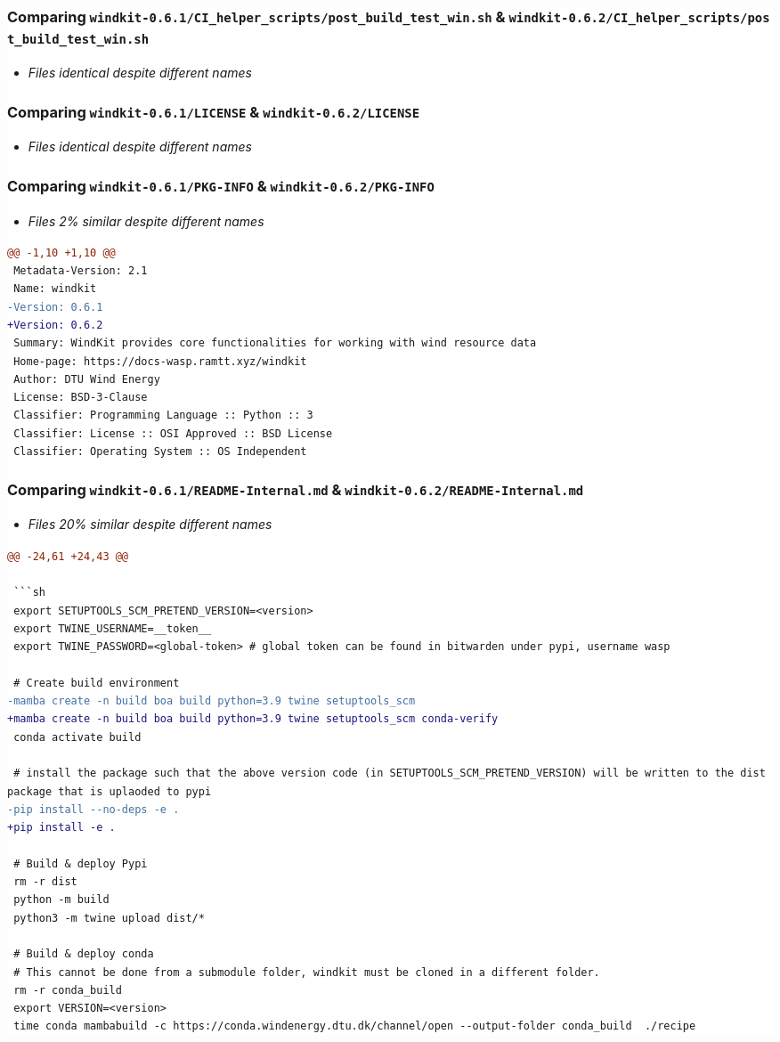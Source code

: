 ### Comparing `windkit-0.6.1/CI_helper_scripts/post_build_test_win.sh` & `windkit-0.6.2/CI_helper_scripts/post_build_test_win.sh`

 * *Files identical despite different names*

### Comparing `windkit-0.6.1/LICENSE` & `windkit-0.6.2/LICENSE`

 * *Files identical despite different names*

### Comparing `windkit-0.6.1/PKG-INFO` & `windkit-0.6.2/PKG-INFO`

 * *Files 2% similar despite different names*

```diff
@@ -1,10 +1,10 @@
 Metadata-Version: 2.1
 Name: windkit
-Version: 0.6.1
+Version: 0.6.2
 Summary: WindKit provides core functionalities for working with wind resource data
 Home-page: https://docs-wasp.ramtt.xyz/windkit
 Author: DTU Wind Energy
 License: BSD-3-Clause
 Classifier: Programming Language :: Python :: 3
 Classifier: License :: OSI Approved :: BSD License
 Classifier: Operating System :: OS Independent
```

### Comparing `windkit-0.6.1/README-Internal.md` & `windkit-0.6.2/README-Internal.md`

 * *Files 20% similar despite different names*

```diff
@@ -24,61 +24,43 @@
 
 ```sh
 export SETUPTOOLS_SCM_PRETEND_VERSION=<version>
 export TWINE_USERNAME=__token__
 export TWINE_PASSWORD=<global-token> # global token can be found in bitwarden under pypi, username wasp
 
 # Create build environment
-mamba create -n build boa build python=3.9 twine setuptools_scm
+mamba create -n build boa build python=3.9 twine setuptools_scm conda-verify
 conda activate build
 
 # install the package such that the above version code (in SETUPTOOLS_SCM_PRETEND_VERSION) will be written to the dist package that is uplaoded to pypi
-pip install --no-deps -e .
+pip install -e .
 
 # Build & deploy Pypi
 rm -r dist
 python -m build
 python3 -m twine upload dist/*
 
 # Build & deploy conda
 # This cannot be done from a submodule folder, windkit must be cloned in a different folder.
 rm -r conda_build
 export VERSION=<version>
 time conda mambabuild -c https://conda.windenergy.dtu.dk/channel/open --output-folder conda_build  ./recipe
```